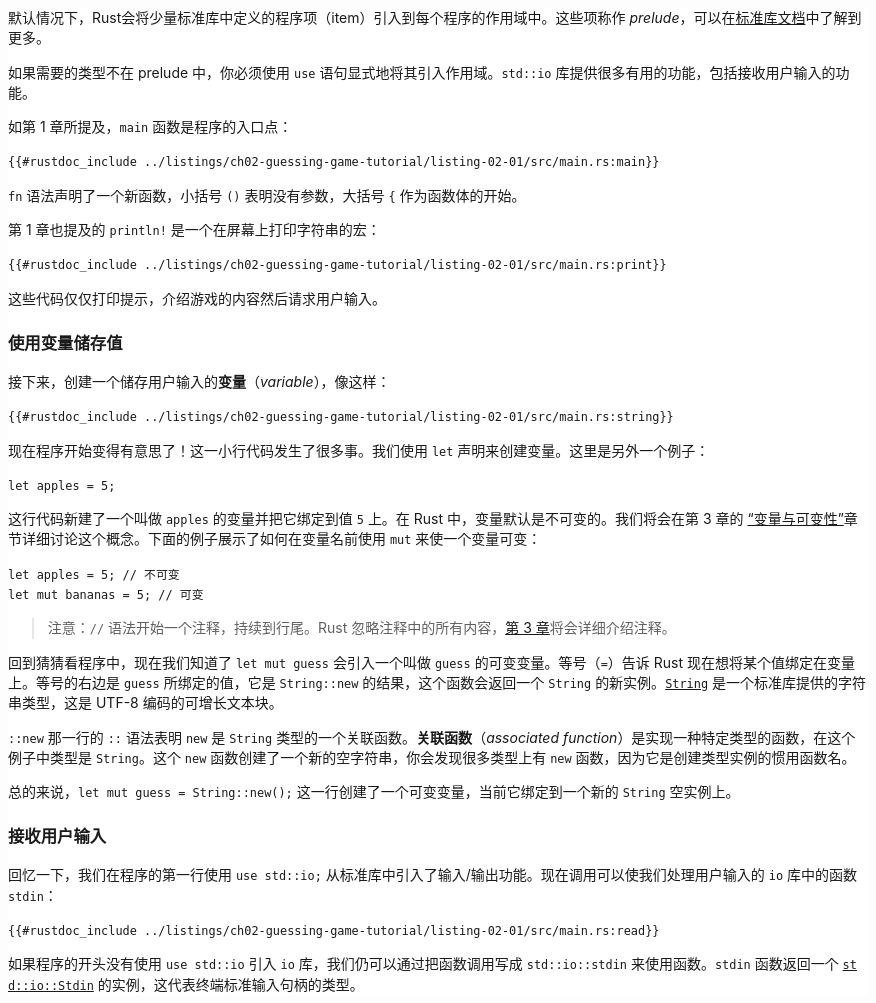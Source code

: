 默认情况下，Rust会将少量标准库中定义的程序项（item）引入到每个程序的作用域中。这些项称作 *prelude*，可以在[标准库文档][prelude]中了解到更多。

如果需要的类型不在 prelude 中，你必须使用 `use` 语句显式地将其引入作用域。`std::io` 库提供很多有用的功能，包括接收用户输入的功能。

如第 1 章所提及，`main` 函数是程序的入口点：

```rust,ignore
{{#rustdoc_include ../listings/ch02-guessing-game-tutorial/listing-02-01/src/main.rs:main}}
```

`fn` 语法声明了一个新函数，小括号 `()` 表明没有参数，大括号 `{` 作为函数体的开始。

第 1 章也提及的 `println!` 是一个在屏幕上打印字符串的宏：

```rust,ignore
{{#rustdoc_include ../listings/ch02-guessing-game-tutorial/listing-02-01/src/main.rs:print}}
```

这些代码仅仅打印提示，介绍游戏的内容然后请求用户输入。

### 使用变量储存值

接下来，创建一个储存用户输入的**变量**（*variable*），像这样：

```rust,ignore
{{#rustdoc_include ../listings/ch02-guessing-game-tutorial/listing-02-01/src/main.rs:string}}
```

现在程序开始变得有意思了！这一小行代码发生了很多事。我们使用 `let` 声明来创建变量。这里是另外一个例子：

```rust,ignore
let apples = 5;
```

这行代码新建了一个叫做 `apples` 的变量并把它绑定到值 `5` 上。在 Rust 中，变量默认是不可变的。我们将会在第 3 章的 [“变量与可变性”][variables-and-mutability]章节详细讨论这个概念。下面的例子展示了如何在变量名前使用 `mut` 来使一个变量可变：

```rust,ignore
let apples = 5; // 不可变
let mut bananas = 5; // 可变
```

> 注意：`//` 语法开始一个注释，持续到行尾。Rust 忽略注释中的所有内容，[第 3 章][comments]将会详细介绍注释。

回到猜猜看程序中，现在我们知道了 `let mut guess` 会引入一个叫做 `guess` 的可变变量。等号（`=`）告诉 Rust 现在想将某个值绑定在变量上。等号的右边是 `guess` 所绑定的值，它是 `String::new` 的结果，这个函数会返回一个 `String` 的新实例。[`String`][string] 是一个标准库提供的字符串类型，这是 UTF-8 编码的可增长文本块。

`::new` 那一行的 `::` 语法表明 `new` 是 `String` 类型的一个关联函数。**关联函数**（*associated function*）是实现一种特定类型的函数，在这个例子中类型是 `String`。这个 `new` 函数创建了一个新的空字符串，你会发现很多类型上有 `new` 函数，因为它是创建类型实例的惯用函数名。

总的来说，`let mut guess = String::new();` 这一行创建了一个可变变量，当前它绑定到一个新的 `String` 空实例上。

### 接收用户输入

回忆一下，我们在程序的第一行使用 `use std::io;` 从标准库中引入了输入/输出功能。现在调用可以使我们处理用户输入的 `io` 库中的函数 `stdin`：

```rust,ignore
{{#rustdoc_include ../listings/ch02-guessing-game-tutorial/listing-02-01/src/main.rs:read}}
```

如果程序的开头没有使用 `use std::io` 引入 `io` 库，我们仍可以通过把函数调用写成 `std::io::stdin` 来使用函数。`stdin` 函数返回一个 [`std::io::Stdin`][iostdin] 的实例，这代表终端标准输入句柄的类型。


[prelude]: https://rustwiki.org/zh-CN/std/prelude/index.html
[variables-and-mutability]: ch03-01-variables-and-mutability.html#变量和可变性
[comments]: ch03-04-comments.html
[string]: https://rustwiki.org/zh-CN/std/string/struct.String.html
[iostdin]: https://rustwiki.org/zh-CN/std/io/struct.Stdin.html
[read_line]: https://rustwiki.org/zh-CN/std/io/struct.Stdin.html#method.read_line
[ioresult]: https://rustwiki.org/zh-CN/std/io/type.Result.html
[result]: https://rustwiki.org/zh-CN/std/result/enum.Result.html
[enums]: ch06-00-enums.html
[expect]: https://rustwiki.org/zh-CN/std/result/enum.Result.html#method.expect
[recover]: ch09-02-recoverable-errors-with-result.html
[randcrate]: https://crates.io/crates/rand
[semver]: http://semver.org
[cratesio]: https://crates.io
[doccargo]: http://doc.crates.io
[doccratesio]: http://doc.crates.io/crates-io.html
[match]: ch06-02-match.html
[parse]: https://rustwiki.org/zh-CN/std/primitive.str.html#method.parse
[handling-potential-failure-with-the-result-type]: #使用-result-类型来处理潜在的错误
[comparing-the-guess-to-the-secret-number]: #比较猜测的数字和秘密数字